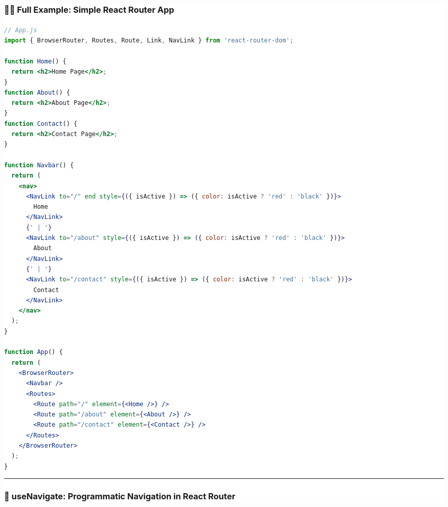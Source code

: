 
### 🧑‍💻 Full Example: Simple React Router App

```jsx
// App.js
import { BrowserRouter, Routes, Route, Link, NavLink } from 'react-router-dom';

function Home() {
  return <h2>Home Page</h2>;
}
function About() {
  return <h2>About Page</h2>;
}
function Contact() {
  return <h2>Contact Page</h2>;
}

function Navbar() {
  return (
    <nav>
      <NavLink to="/" end style={({ isActive }) => ({ color: isActive ? 'red' : 'black' })}>
        Home
      </NavLink>
      {' | '}
      <NavLink to="/about" style={({ isActive }) => ({ color: isActive ? 'red' : 'black' })}>
        About
      </NavLink>
      {' | '}
      <NavLink to="/contact" style={({ isActive }) => ({ color: isActive ? 'red' : 'black' })}>
        Contact
      </NavLink>
    </nav>
  );
}

function App() {
  return (
    <BrowserRouter>
      <Navbar />
      <Routes>
        <Route path="/" element={<Home />} />
        <Route path="/about" element={<About />} />
        <Route path="/contact" element={<Contact />} />
      </Routes>
    </BrowserRouter>
  );
}
```

---

### 🧭 useNavigate: Programmatic Navigation in React Router
